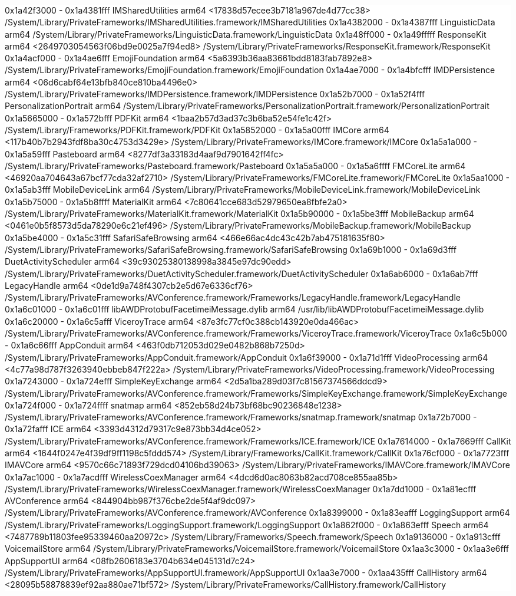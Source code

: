 0x1a42f3000 - 0x1a4381fff IMSharedUtilities arm64  <17838d57ecee3b7181a967de4d77cc38> /System/Library/PrivateFrameworks/IMSharedUtilities.framework/IMSharedUtilities
0x1a4382000 - 0x1a4387fff LinguisticData arm64  <ea730959fc8f382b9d6da155b0e44a67> /System/Library/PrivateFrameworks/LinguisticData.framework/LinguisticData
0x1a48ff000 - 0x1a49fffff ResponseKit arm64  <2649703054563f06bd9e0025a7f94ed8> /System/Library/PrivateFrameworks/ResponseKit.framework/ResponseKit
0x1a4acf000 - 0x1a4ae6fff EmojiFoundation arm64  <5a6393b36aa83661bdd8183fab7892e8> /System/Library/PrivateFrameworks/EmojiFoundation.framework/EmojiFoundation
0x1a4ae7000 - 0x1a4bfcfff IMDPersistence arm64  <06d6cabf64e13bfb840ce810ba4496e0> /System/Library/PrivateFrameworks/IMDPersistence.framework/IMDPersistence
0x1a52b7000 - 0x1a52f4fff PersonalizationPortrait arm64  <c7c63469c06032e886f992a71c5046af> /System/Library/PrivateFrameworks/PersonalizationPortrait.framework/PersonalizationPortrait
0x1a5665000 - 0x1a572bfff PDFKit arm64  <1baa2b57d3ad37c3b6ba52e54fe1c42f> /System/Library/Frameworks/PDFKit.framework/PDFKit
0x1a5852000 - 0x1a5a00fff IMCore arm64  <117b40b7b2943fdf8ba30c4753d3429e> /System/Library/PrivateFrameworks/IMCore.framework/IMCore
0x1a5a1a000 - 0x1a5a59fff Pasteboard arm64  <8277df3a33183d4aaf9d7901642ff4fc> /System/Library/PrivateFrameworks/Pasteboard.framework/Pasteboard
0x1a5a5a000 - 0x1a5a6ffff FMCoreLite arm64  <46920aa704643a67bcf77cda32af2710> /System/Library/PrivateFrameworks/FMCoreLite.framework/FMCoreLite
0x1a5aa1000 - 0x1a5ab3fff MobileDeviceLink arm64  <a00b87e31ebe33b88e0cfe0d1b4548aa> /System/Library/PrivateFrameworks/MobileDeviceLink.framework/MobileDeviceLink
0x1a5b75000 - 0x1a5b8ffff MaterialKit arm64  <7c80641cce683d52979650ea8fbfe2a0> /System/Library/PrivateFrameworks/MaterialKit.framework/MaterialKit
0x1a5b90000 - 0x1a5be3fff MobileBackup arm64  <0461e0b5f8573d5da78290e6c21ef496> /System/Library/PrivateFrameworks/MobileBackup.framework/MobileBackup
0x1a5be4000 - 0x1a5c31fff SafariSafeBrowsing arm64  <466e66ac4dc43c42b7ab475181635f80> /System/Library/PrivateFrameworks/SafariSafeBrowsing.framework/SafariSafeBrowsing
0x1a69b1000 - 0x1a69d3fff DuetActivityScheduler arm64  <39c93025380138998a3845e97dc90edd> /System/Library/PrivateFrameworks/DuetActivityScheduler.framework/DuetActivityScheduler
0x1a6ab6000 - 0x1a6ab7fff LegacyHandle arm64  <0de1d9a748f4307cb2e5d67e6336cf76> /System/Library/PrivateFrameworks/AVConference.framework/Frameworks/LegacyHandle.framework/LegacyHandle
0x1a6c01000 - 0x1a6c01fff libAWDProtobufFacetimeiMessage.dylib arm64  <e84edc942cc030cd9b07eb05adb527ba> /usr/lib/libAWDProtobufFacetimeiMessage.dylib
0x1a6c20000 - 0x1a6c5afff ViceroyTrace arm64  <87e3fc77cf0c388cb143920e0da466ac> /System/Library/PrivateFrameworks/AVConference.framework/Frameworks/ViceroyTrace.framework/ViceroyTrace
0x1a6c5b000 - 0x1a6c66fff AppConduit arm64  <463f0db712053d029e0482b868b7250d> /System/Library/PrivateFrameworks/AppConduit.framework/AppConduit
0x1a6f39000 - 0x1a71d1fff VideoProcessing arm64  <4c77a98d787f3263940ebbeb847f222a> /System/Library/PrivateFrameworks/VideoProcessing.framework/VideoProcessing
0x1a7243000 - 0x1a724efff SimpleKeyExchange arm64  <2d5a1ba289d03f7c81567374566ddcd9> /System/Library/PrivateFrameworks/AVConference.framework/Frameworks/SimpleKeyExchange.framework/SimpleKeyExchange
0x1a724f000 - 0x1a724ffff snatmap arm64  <852eb58d24b73bf68bc90236848e1238> /System/Library/PrivateFrameworks/AVConference.framework/Frameworks/snatmap.framework/snatmap
0x1a72b7000 - 0x1a72fafff ICE arm64  <3393d4312d79317c9e873bb34d4ce052> /System/Library/PrivateFrameworks/AVConference.framework/Frameworks/ICE.framework/ICE
0x1a7614000 - 0x1a7669fff CallKit arm64  <1644f0247e4f39df9ff1198c5fddd574> /System/Library/Frameworks/CallKit.framework/CallKit
0x1a76cf000 - 0x1a7723fff IMAVCore arm64  <9570c66c71893f729dcd04106bd39063> /System/Library/PrivateFrameworks/IMAVCore.framework/IMAVCore
0x1a7ac1000 - 0x1a7acdfff WirelessCoexManager arm64  <4dcd6d0ac8063b82acd708ce855aa85b> /System/Library/PrivateFrameworks/WirelessCoexManager.framework/WirelessCoexManager
0x1a7dd1000 - 0x1a81ecfff AVConference arm64  <844904bb987f376cbe2de5f4af9dc097> /System/Library/PrivateFrameworks/AVConference.framework/AVConference
0x1a8399000 - 0x1a83eafff LoggingSupport arm64  <f972f6275bc7395c8c3f9e6a6d2b653b> /System/Library/PrivateFrameworks/LoggingSupport.framework/LoggingSupport
0x1a862f000 - 0x1a863efff Speech arm64  <7487789b11803fee95339460aa20972c> /System/Library/Frameworks/Speech.framework/Speech
0x1a9136000 - 0x1a913cfff VoicemailStore arm64  <b6c53a5fa434379a89f5d2cdebed6be0> /System/Library/PrivateFrameworks/VoicemailStore.framework/VoicemailStore
0x1aa3c3000 - 0x1aa3e6fff AppSupportUI arm64  <08fb2606183e3704b634e045131d7c24> /System/Library/PrivateFrameworks/AppSupportUI.framework/AppSupportUI
0x1aa3e7000 - 0x1aa435fff CallHistory arm64  <28095b58878839ef92aa880ae71bf572> /System/Library/PrivateFrameworks/CallHistory.framework/CallHistory